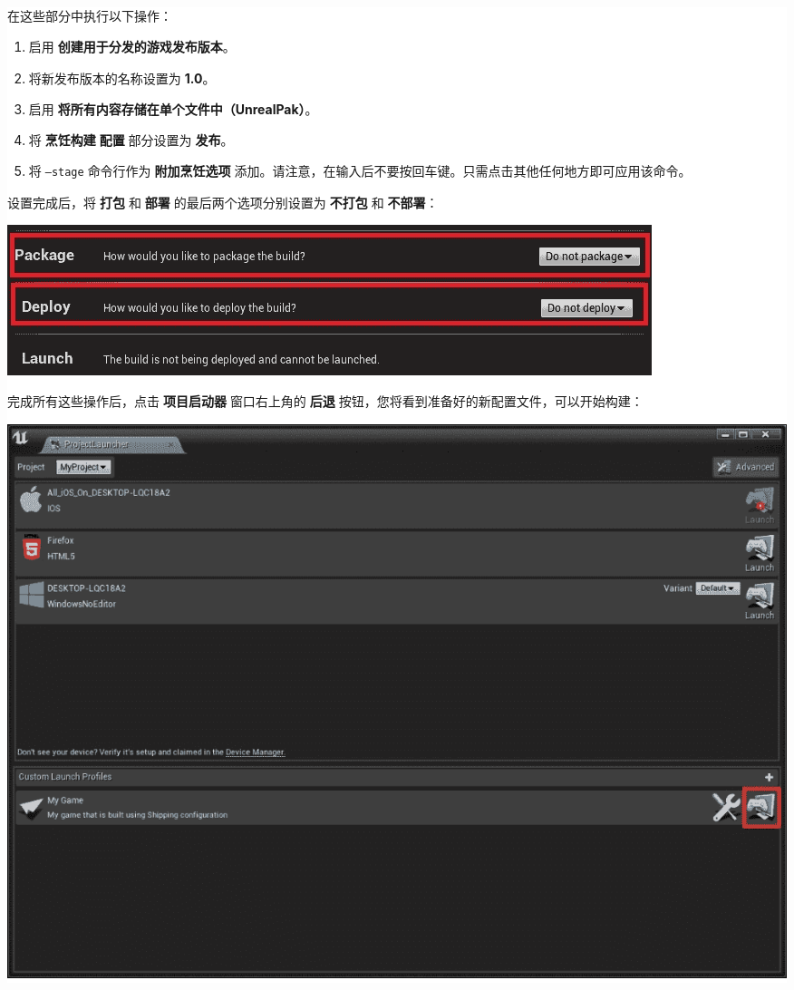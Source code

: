 在这些部分中执行以下操作：

1.  启用 **创建用于分发的游戏发布版本**。

1.  将新发布版本的名称设置为 **1.0**。

1.  启用 **将所有内容存储在单个文件中（UnrealPak）**。

1.  将 **烹饪构建** **配置** 部分设置为 **发布**。

1.  将 `–stage` 命令行作为 **附加烹饪选项** 添加。请注意，在输入后不要按回车键。只需点击其他任何地方即可应用该命令。

设置完成后，将 **打包** 和 **部署** 的最后两个选项分别设置为 **不打包** 和 **不部署**：

![打包发布版本](img/B03950_11_13.jpg)

完成所有这些操作后，点击 **项目启动器** 窗口右上角的 **后退** 按钮，您将看到准备好的新配置文件，可以开始构建：

![打包发布版本](img/B03950_11_14.jpg)
